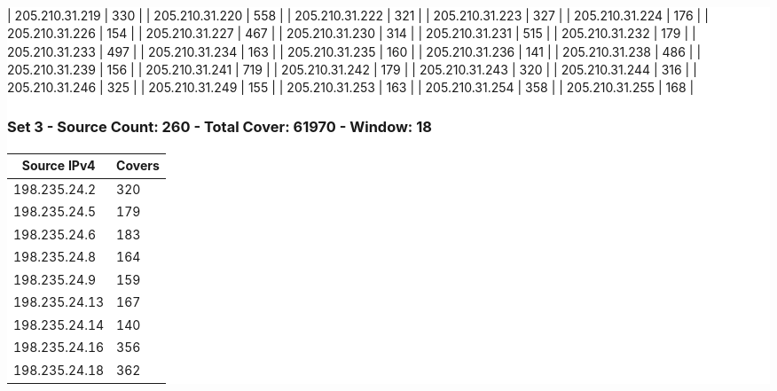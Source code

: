 | 205.210.31.219 | 330 |
| 205.210.31.220 | 558 |
| 205.210.31.222 | 321 |
| 205.210.31.223 | 327 |
| 205.210.31.224 | 176 |
| 205.210.31.226 | 154 |
| 205.210.31.227 | 467 |
| 205.210.31.230 | 314 |
| 205.210.31.231 | 515 |
| 205.210.31.232 | 179 |
| 205.210.31.233 | 497 |
| 205.210.31.234 | 163 |
| 205.210.31.235 | 160 |
| 205.210.31.236 | 141 |
| 205.210.31.238 | 486 |
| 205.210.31.239 | 156 |
| 205.210.31.241 | 719 |
| 205.210.31.242 | 179 |
| 205.210.31.243 | 320 |
| 205.210.31.244 | 316 |
| 205.210.31.246 | 325 |
| 205.210.31.249 | 155 |
| 205.210.31.253 | 163 |
| 205.210.31.254 | 358 |
| 205.210.31.255 | 168 |

### Set 3 - Source Count: 260 - Total Cover: 61970 - Window: 18

| Source IPv4 | Covers |
| --- | --- |
| 198.235.24.2 | 320 |
| 198.235.24.5 | 179 |
| 198.235.24.6 | 183 |
| 198.235.24.8 | 164 |
| 198.235.24.9 | 159 |
| 198.235.24.13 | 167 |
| 198.235.24.14 | 140 |
| 198.235.24.16 | 356 |
| 198.235.24.18 | 362 |